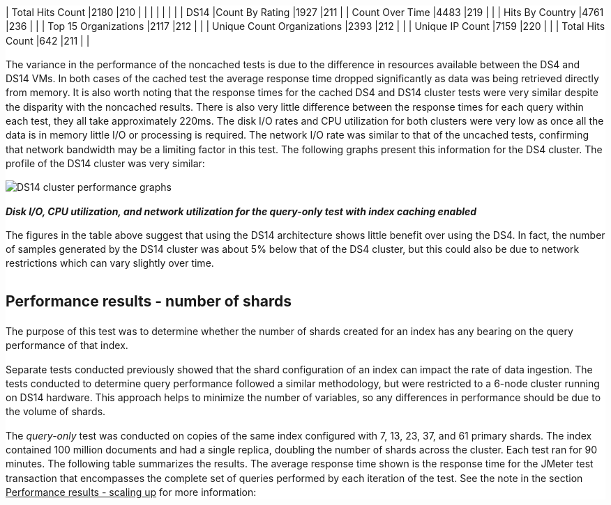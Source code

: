 | Total Hits Count |2180 |210 | |
|  | | | |
| DS14 |Count By Rating |1927 |211 |
| Count Over Time |4483 |219 | |
| Hits By Country |4761 |236 | |
| Top 15 Organizations |2117 |212 | |
| Unique Count Organizations |2393 |212 | |
| Unique IP Count |7159 |220 | |
| Total Hits Count |642 |211 | |

The variance in the performance of the noncached tests is due to the difference in resources available between the DS4 and DS14 VMs. In both cases of the cached test the average response time dropped significantly as data was being retrieved directly from memory. It is also worth noting that the response times for the cached DS4 and DS14 cluster tests were very similar despite the disparity with the noncached results. There is also very little difference between the response times for each query within each test, they all take approximately 220ms. The disk I/O rates and CPU utilization for both clusters were very low as once all the data is in memory little I/O or processing is required. The network I/O rate was similar to that of the uncached tests, confirming that network bandwidth may be a limiting factor in this test. The following graphs present this information for the DS4 cluster. The profile of the DS14 cluster was very similar:

![DS14 cluster performance graphs](./images/query-performance17.png)

***Disk I/O, CPU utilization, and network utilization for the query-only test with index caching enabled***

The figures in the table above suggest that using the DS14 architecture shows little benefit over using the DS4. In fact, the number of samples generated by the DS14 cluster was about 5% below that of the DS4 cluster, but this could also be due to network restrictions which can vary slightly over time.

## Performance results - number of shards
The purpose of this test was to determine whether the number of shards created for an index has any bearing on the query performance of that index.

Separate tests conducted previously showed that the shard configuration of an index can impact the rate of data ingestion. The tests conducted to determine query performance followed a similar methodology, but were restricted to a 6-node cluster running on DS14 hardware. This approach helps to minimize the number of variables, so any differences in performance should be due to the volume of shards.

The *query-only* test was conducted on copies of the same index configured with 7, 13, 23, 37, and 61 primary shards. The index contained 100 million documents and had a single replica, doubling the number of shards across the cluster. Each test ran for 90 minutes. The following table summarizes the results. The average response time shown is the response time for the JMeter test transaction that encompasses the complete set of queries performed by each iteration of the test. See the note in the section [Performance results - scaling up](#performance-results---scaling-up) for more information:
